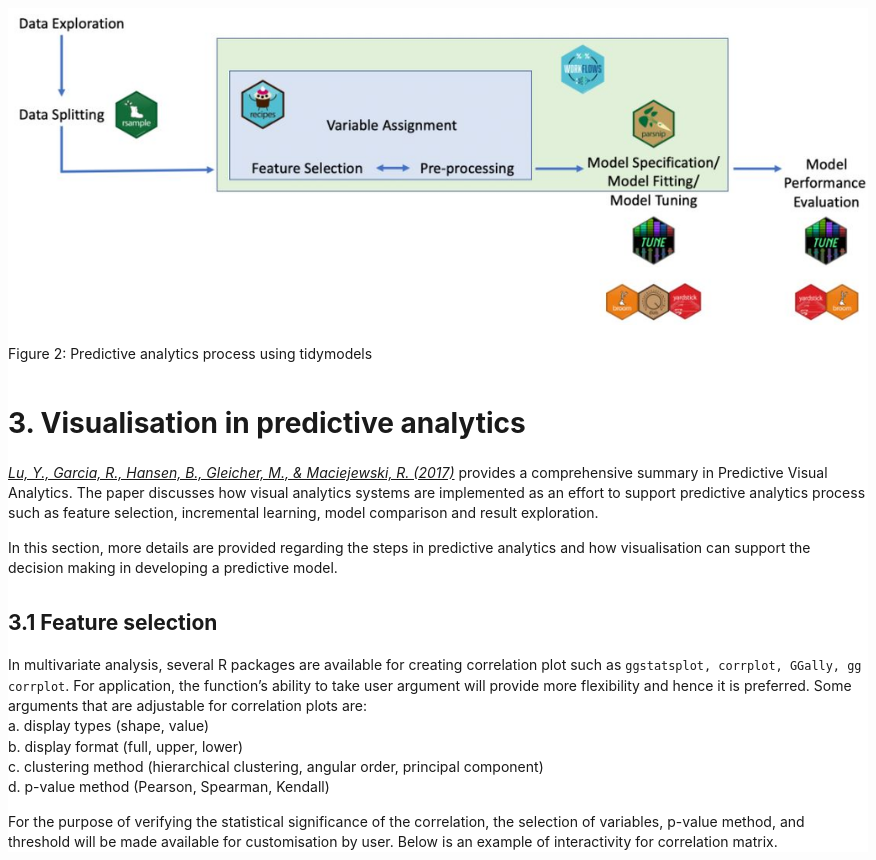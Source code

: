 <img src="images/tidymodels_process.jpg" alt="Predictive analytics process using tidymodels" width="150%" />
<p class="caption">
Figure 2: Predictive analytics process using tidymodels
</p>

</div>

# 3. Visualisation in predictive analytics

[*Lu, Y., Garcia, R., Hansen, B., Gleicher, M., & Maciejewski, R. (2017)*](https://rlnsanz.github.io/dat/star-pva.pdf) provides a comprehensive summary in Predictive Visual Analytics. The paper discusses how visual analytics systems are implemented as an effort to support predictive analytics process such as feature selection, incremental learning, model comparison and result exploration.

In this section, more details are provided regarding the steps in predictive analytics and how visualisation can support the decision making in developing a predictive model.

## 3.1 Feature selection

In multivariate analysis, several R packages are available for creating correlation plot such as `ggstatsplot, corrplot, GGally, ggcorrplot`. For application, the function’s ability to take user argument will provide more flexibility and hence it is preferred. Some arguments that are adjustable for correlation plots are:  
a. display types (shape, value)  
b. display format (full, upper, lower)  
c. clustering method (hierarchical clustering, angular order, principal component)  
d. p-value method (Pearson, Spearman, Kendall)

For the purpose of verifying the statistical significance of the correlation, the selection of variables, p-value method, and threshold will be made available for customisation by user. Below is an example of interactivity for correlation matrix.

<div class="figure" style="text-align: center">
